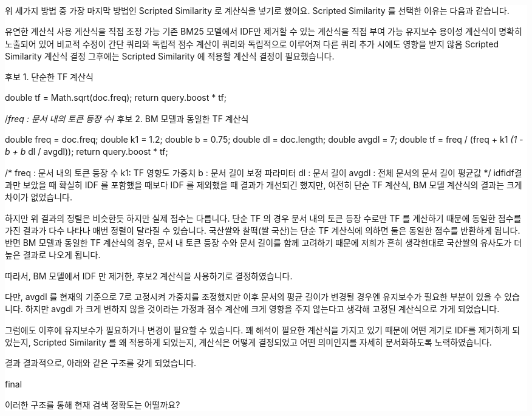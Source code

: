 위 세가지 방법 중 가장 마지막 방법인 Scripted Similarity 로 계산식을 넣기로 했어요. Scripted Similarity 를 선택한 이유는 다음과 같습니다.

유연한 계산식 사용
계산식을 직접 조정 가능
기존 BM25 모델에서 IDF만 제거할 수 있는 계산식을 직접 부여 가능
유지보수 용이성
계산식이 명확히 노출되어 있어 비교적 수정이 간단
쿼리와 독립적
점수 계산이 쿼리와 독립적으로 이루어져 다른 쿼리 추가 시에도 영향을 받지 않음
Scripted Similarity 계산식 결정
그후에는 Scripted Similarity 에 적용할 계산식 결정이 필요했습니다.

후보 1. 단순한 TF 계산식

double tf = Math.sqrt(doc.freq);
return query.boost * tf;

/*freq : 문서 내의 토큰 등장 수*/
후보 2. BM 모델과 동일한 TF 계산식

double freq = doc.freq;
double k1 = 1.2;
double b = 0.75;
double dl = doc.length;
double avgdl = 7;
double tf = freq / (freq + k1 *(1 - b + b* dl / avgdl));
return query.boost * tf;

/*
    freq : 문서 내의 토큰 등장 수
    k1: TF 영향도 가중치
    b : 문서 길이 보정 파라미터
    dl : 문서 길이
    avgdl : 전체 문서의 문서 길이 평균값
 */
idfidf결과만 보았을 때 확실히 IDF 를 포함했을 때보다 IDF 를 제외했을 때 결과가 개선되긴 했지만, 여전히 단순 TF 계산식, BM 모델 계산식의 결과는 크게 차이가 없었습니다.

하지만 위 결과의 정렬은 비슷한듯 하지만 실제 점수는 다릅니다. 단순 TF 의 경우 문서 내의 토큰 등장 수로만 TF 를 계산하기 때문에 동일한 점수를 가진 결과가 다수 나타나 매번 정렬이 달라질 수 있습니다. 국산쌀와 찰떡(쌀 국산)는 단순 TF 계산식에 의하면 둘은 동일한 점수를 반환하게 됩니다. 반면 BM 모델과 동일한 TF 계산식의 경우, 문서 내 토큰 등장 수와 문서 길이를 함께 고려하기 때문에 저희가 흔히 생각한대로 국산쌀의 유사도가 더 높은 결과로 나오게 됩니다.

따라서, BM 모델에서 IDF 만 제거한, 후보2 계산식을 사용하기로 결정하였습니다.

다만, avgdl 를 현재의 기준으로 7로 고정시켜 가중치를 조정했지만 이후 문서의 평균 길이가 변경될 경우엔 유지보수가 필요한 부분이 있을 수 있습니다. 하지만 avgdl 가 크게 변하지 않을 것이라는 가정과 점수 계산에 크게 영향을 주지 않는다고 생각해 고정된 계산식으로 가게 되었습니다.

그럼에도 이후에 유지보수가 필요하거나 변경이 필요할 수 있습니다. 꽤 해석이 필요한 계산식을 가지고 있기 때문에 어떤 계기로 IDF를 제거하게 되었는지, Scripted Similarity 를 왜 적용하게 되었는지, 계산식은 어떻게 결정되었고 어떤 의미인지를 자세히 문서화하도록 노력하였습니다.

결과
결과적으로, 아래와 같은 구조를 갖게 되었습니다.

final

이러한 구조를 통해 현재 검색 정확도는 어떨까요?
